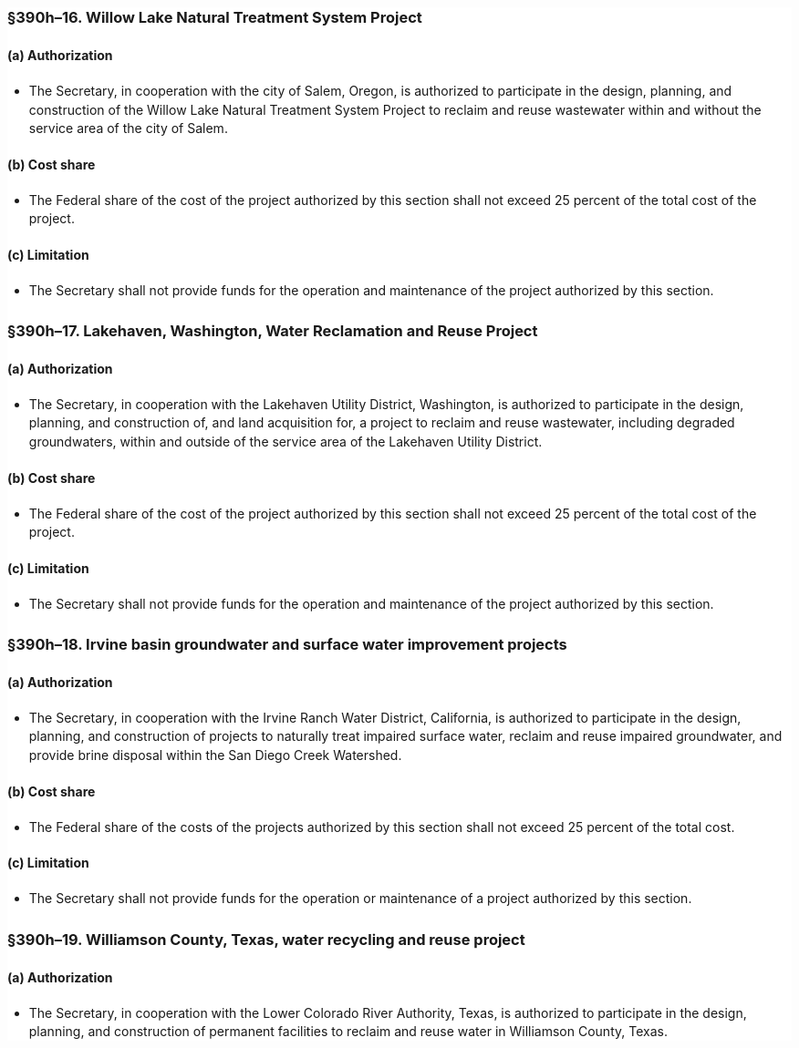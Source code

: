 ### §390h–16. Willow Lake Natural Treatment System Project
#### (a) Authorization
* The Secretary, in cooperation with the city of Salem, Oregon, is authorized to participate in the design, planning, and construction of the Willow Lake Natural Treatment System Project to reclaim and reuse wastewater within and without the service area of the city of Salem.

#### (b) Cost share
* The Federal share of the cost of the project authorized by this section shall not exceed 25 percent of the total cost of the project.

#### (c) Limitation
* The Secretary shall not provide funds for the operation and maintenance of the project authorized by this section.

### §390h–17. Lakehaven, Washington, Water Reclamation and Reuse Project
#### (a) Authorization
* The Secretary, in cooperation with the Lakehaven Utility District, Washington, is authorized to participate in the design, planning, and construction of, and land acquisition for, a project to reclaim and reuse wastewater, including degraded groundwaters, within and outside of the service area of the Lakehaven Utility District.

#### (b) Cost share
* The Federal share of the cost of the project authorized by this section shall not exceed 25 percent of the total cost of the project.

#### (c) Limitation
* The Secretary shall not provide funds for the operation and maintenance of the project authorized by this section.

### §390h–18. Irvine basin groundwater and surface water improvement projects
#### (a) Authorization
* The Secretary, in cooperation with the Irvine Ranch Water District, California, is authorized to participate in the design, planning, and construction of projects to naturally treat impaired surface water, reclaim and reuse impaired groundwater, and provide brine disposal within the San Diego Creek Watershed.

#### (b) Cost share
* The Federal share of the costs of the projects authorized by this section shall not exceed 25 percent of the total cost.

#### (c) Limitation
* The Secretary shall not provide funds for the operation or maintenance of a project authorized by this section.

### §390h–19. Williamson County, Texas, water recycling and reuse project
#### (a) Authorization
* The Secretary, in cooperation with the Lower Colorado River Authority, Texas, is authorized to participate in the design, planning, and construction of permanent facilities to reclaim and reuse water in Williamson County, Texas.
